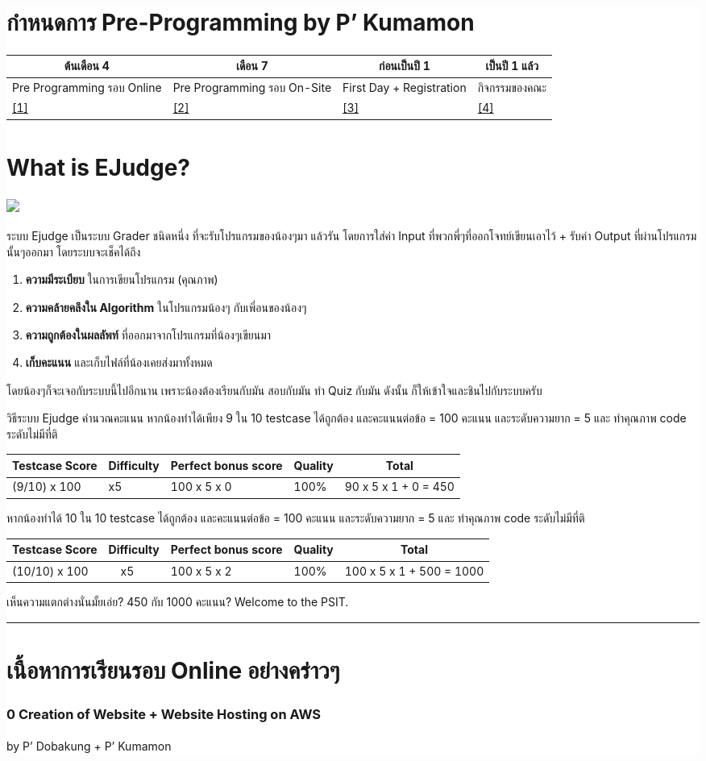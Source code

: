 # กำหนดการ Pre-Programming by P’ Kumamon

|ต้นเดือน 4|เดือน 7|ก่อนเป็นปี 1|เป็นปี 1 แล้ว|
|---------|------|---------|---------|
|Pre Programming รอบ Online|Pre Programming รอบ On-Site|First Day + Registration|กิจกรรมของคณะ|
|[[1]](https://github.com/sagelga/PreProgramming-60/edit/master/Activity%20Schedule%20IT15.md)|[[2]](https://github.com/sagelga/PreProgramming-60/blob/master/Activity%20Schedule%20IT15.md#เดือน-7-8)|[[3]](https://github.com/sagelga/PreProgramming-60/blob/master/Activity%20Schedule%20IT15.md#เดือน-8-น้องเกือบเป็นนักศึกษาแล้ว)|[[4]](https://github.com/sagelga/PreProgramming-60/blob/master/Activity%20Schedule%20IT15.md#เดือน-8-12-น้องเป็นนักศึกษาปี-1-เต็มตัว)|

# What is EJudge?

![](https://www.dropbox.com/s/vk2ir2900lv4jti/EJudge.png?raw=1)

ระบบ Ejudge เป็นระบบ Grader ชนิดหนึ่ง ที่จะรับโปรแกรมของน้องๆมา แล้วรัน โดยการใส่ค่า Input ที่พวกพี่ๆที่ออกโจทย์เขียนเอาไว้ + รับค่า Output ที่ผ่านโปรแกรมนั้นๆออกมา
โดยระบบจะเช็คได้ถึง

1. **ความมีระเบียบ** ในการเขียนโปรแกรม (คุณภาพ)

2. **ความคล้ายคลึงใน Algorithm** ในโปรแกรมน้องๆ กับเพี่อนของน้องๆ

3. **ความถูกต้องในผลลัพท์** ที่ออกมาจากโปรแกรมที่น้องๆเขียนมา

4. **เก็บคะแนน** และเก็บไฟล์ที่น้องเคยส่งมาทั้งหมด


โดยน้องๆก็จะเจอกับระบบนี้ไปอีกนาน เพราะน้องต้องเรียนกับมัน สอบกับมัน ทำ Quiz กับมัน ดังนั้น ก็ให้เข้าใจและชินไปกับระบบครับ


วิธีระบบ Ejudge คำนวณคะแนน
หากน้องทำได้เพียง 9 ใน 10 testcase ได้ถูกต้อง และคะแนนต่อข้อ = 100 คะแนน และระดับความยาก = 5 และ ทำคุณภาพ code ระดับไม่มีที่ติ


|Testcase Score|Difficulty|Perfect bonus score|Quality|Total|
|--------------|----------|-------------------|-------|-----|
|(9/10) x 100  |x5        |100 x 5 x 0        |100%   |90 x 5 x 1 + 0 = 450|


หากน้องทำได้ 10 ใน 10 testcase ได้ถูกต้อง และคะแนนต่อข้อ = 100 คะแนน
และระดับความยาก = 5 และ ทำคุณภาพ code ระดับไม่มีที่ติ

|Testcase Score|Difficulty|Perfect bonus score|Quality|Total|
|--------------|----------|-------------------|-------|-----|
|(10/10) x 100 |	      x5|100 x 5 x 2        |100%   |100 x 5 x 1 + 500 = 1000|


เห็นความแตกต่างนั่นมั้ยเอ่ย? 450 กับ 1000 คะแนน? Welcome to the PSIT.
________________

# เนื้อหาการเรียนรอบ Online อย่างคร่าวๆ
### 0	Creation of Website + Website Hosting on AWS
by P’ Dobakung + P’ Kumamon
